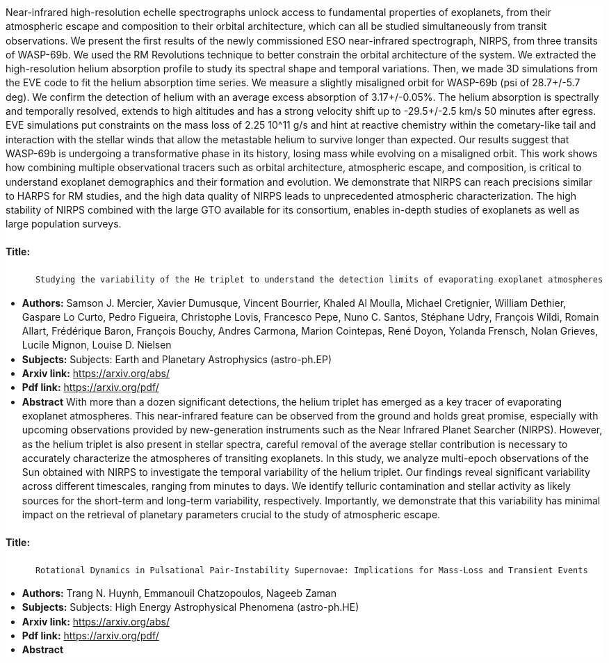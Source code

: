  Near-infrared high-resolution echelle spectrographs unlock access to fundamental properties of exoplanets, from their atmospheric escape and composition to their orbital architecture, which can all be studied simultaneously from transit observations. We present the first results of the newly commissioned ESO near-infrared spectrograph, NIRPS, from three transits of WASP-69b. We used the RM Revolutions technique to better constrain the orbital architecture of the system. We extracted the high-resolution helium absorption profile to study its spectral shape and temporal variations. Then, we made 3D simulations from the EVE code to fit the helium absorption time series. We measure a slightly misaligned orbit for WASP-69b (psi of 28.7+/-5.7 deg). We confirm the detection of helium with an average excess absorption of 3.17+/-0.05%. The helium absorption is spectrally and temporally resolved, extends to high altitudes and has a strong velocity shift up to -29.5+/-2.5 km/s 50 minutes after egress. EVE simulations put constraints on the mass loss of 2.25 10^11 g/s and hint at reactive chemistry within the cometary-like tail and interaction with the stellar winds that allow the metastable helium to survive longer than expected. Our results suggest that WASP-69b is undergoing a transformative phase in its history, losing mass while evolving on a misaligned orbit. This work shows how combining multiple observational tracers such as orbital architecture, atmospheric escape, and composition, is critical to understand exoplanet demographics and their formation and evolution. We demonstrate that NIRPS can reach precisions similar to HARPS for RM studies, and the high data quality of NIRPS leads to unprecedented atmospheric characterization. The high stability of NIRPS combined with the large GTO available for its consortium, enables in-depth studies of exoplanets as well as large population surveys.
#### Title:
          Studying the variability of the He triplet to understand the detection limits of evaporating exoplanet atmospheres
 - **Authors:** Samson J. Mercier, Xavier Dumusque, Vincent Bourrier, Khaled Al Moulla, Michael Cretignier, William Dethier, Gaspare Lo Curto, Pedro Figueira, Christophe Lovis, Francesco Pepe, Nuno C. Santos, Stéphane Udry, François Wildi, Romain Allart, Frédérique Baron, François Bouchy, Andres Carmona, Marion Cointepas, René Doyon, Yolanda Frensch, Nolan Grieves, Lucile Mignon, Louise D. Nielsen
 - **Subjects:** Subjects:
Earth and Planetary Astrophysics (astro-ph.EP)
 - **Arxiv link:** https://arxiv.org/abs/
 - **Pdf link:** https://arxiv.org/pdf/
 - **Abstract**
 With more than a dozen significant detections, the helium triplet has emerged as a key tracer of evaporating exoplanet atmospheres. This near-infrared feature can be observed from the ground and holds great promise, especially with upcoming observations provided by new-generation instruments such as the Near Infrared Planet Searcher (NIRPS). However, as the helium triplet is also present in stellar spectra, careful removal of the average stellar contribution is necessary to accurately characterize the atmospheres of transiting exoplanets. In this study, we analyze multi-epoch observations of the Sun obtained with NIRPS to investigate the temporal variability of the helium triplet. Our findings reveal significant variability across different timescales, ranging from minutes to days. We identify telluric contamination and stellar activity as likely sources for the short-term and long-term variability, respectively. Importantly, we demonstrate that this variability has minimal impact on the retrieval of planetary parameters crucial to the study of atmospheric escape.
#### Title:
          Rotational Dynamics in Pulsational Pair-Instability Supernovae: Implications for Mass-Loss and Transient Events
 - **Authors:** Trang N. Huynh, Emmanouil Chatzopoulos, Nageeb Zaman
 - **Subjects:** Subjects:
High Energy Astrophysical Phenomena (astro-ph.HE)
 - **Arxiv link:** https://arxiv.org/abs/
 - **Pdf link:** https://arxiv.org/pdf/
 - **Abstract**